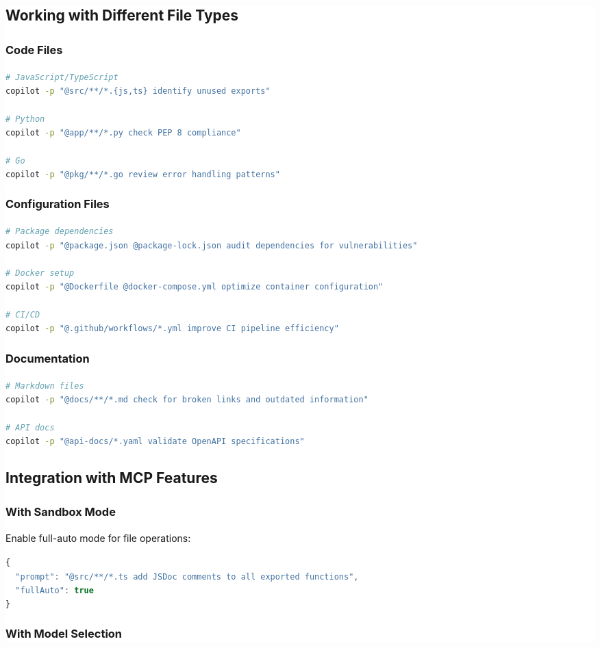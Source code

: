 ## Working with Different File Types

### Code Files

```bash
# JavaScript/TypeScript
copilot -p "@src/**/*.{js,ts} identify unused exports"

# Python
copilot -p "@app/**/*.py check PEP 8 compliance"

# Go
copilot -p "@pkg/**/*.go review error handling patterns"
```

### Configuration Files

```bash
# Package dependencies
copilot -p "@package.json @package-lock.json audit dependencies for vulnerabilities"

# Docker setup
copilot -p "@Dockerfile @docker-compose.yml optimize container configuration"

# CI/CD
copilot -p "@.github/workflows/*.yml improve CI pipeline efficiency"
```

### Documentation

```bash
# Markdown files
copilot -p "@docs/**/*.md check for broken links and outdated information"

# API docs
copilot -p "@api-docs/*.yaml validate OpenAPI specifications"
```

## Integration with MCP Features

### With Sandbox Mode

Enable full-auto mode for file operations:

```javascript
{
  "prompt": "@src/**/*.ts add JSDoc comments to all exported functions",
  "fullAuto": true
}
```

### With Model Selection
